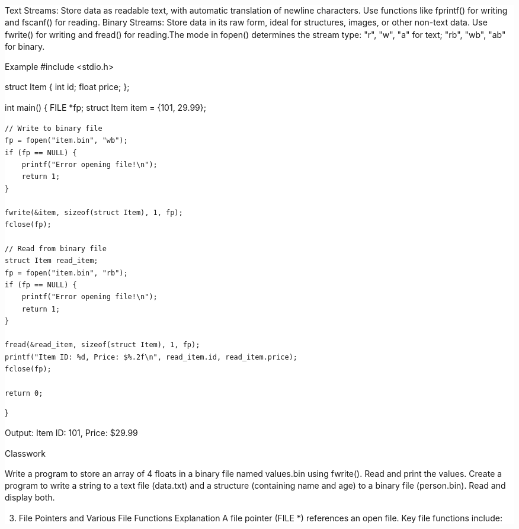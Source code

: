 Text Streams: Store data as readable text, with automatic translation of newline characters. Use functions like fprintf() for writing and fscanf() for reading.
Binary Streams: Store data in its raw form, ideal for structures, images, or other non-text data. Use fwrite() for writing and fread() for reading.The mode in fopen() determines the stream type: "r", "w", "a" for text; "rb", "wb", "ab" for binary.

Example
#include <stdio.h>

struct Item {
int id;
float price;
};

int main() {
FILE \*fp;
struct Item item = {101, 29.99};

    // Write to binary file
    fp = fopen("item.bin", "wb");
    if (fp == NULL) {
        printf("Error opening file!\n");
        return 1;
    }

    fwrite(&item, sizeof(struct Item), 1, fp);
    fclose(fp);

    // Read from binary file
    struct Item read_item;
    fp = fopen("item.bin", "rb");
    if (fp == NULL) {
        printf("Error opening file!\n");
        return 1;
    }

    fread(&read_item, sizeof(struct Item), 1, fp);
    printf("Item ID: %d, Price: $%.2f\n", read_item.id, read_item.price);
    fclose(fp);

    return 0;

}

Output:
Item ID: 101, Price: $29.99

Classwork

Write a program to store an array of 4 floats in a binary file named values.bin using fwrite(). Read and print the values.
Create a program to write a string to a text file (data.txt) and a structure (containing name and age) to a binary file (person.bin). Read and display both.

3. File Pointers and Various File Functions
   Explanation
   A file pointer (FILE \*) references an open file. Key file functions include:
